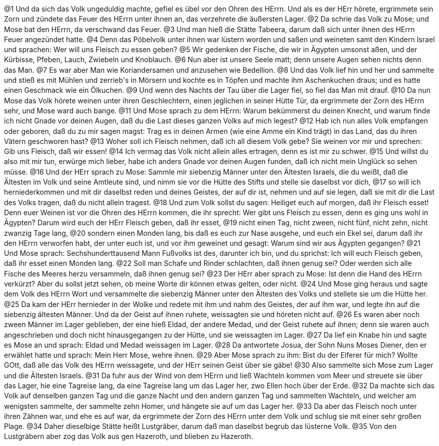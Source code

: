 @1 Und da sich das Volk ungeduldig machte, gefiel es übel vor den Ohren des HErrn. Und als es der HErr hörete, ergrimmete sein Zorn und zündete das Feuer des HErrn unter ihnen an, das verzehrete die äußersten Lager. @2 Da schrie das Volk zu Mose; und Mose bat den HErrn, da verschwand das Feuer. @3 Und man hieß die Stätte Tabeera, darum daß sich unter ihnen des HErrn Feuer angezündet hatte. @4 Denn das Pöbelvolk unter ihnen war lüstern worden und saßen und weineten samt den Kindern Israel und sprachen: Wer will uns Fleisch zu essen geben? @5 Wir gedenken der Fische, die wir in Ägypten umsonst aßen, und der Kürbisse, Pfeben, Lauch, Zwiebeln und Knoblauch. @6 Nun aber ist unsere Seele matt; denn unsere Augen sehen nichts denn das Man. @7 Es war aber Man wie Koriandersamen und anzusehen wie Bedellion. @8 Und das Volk lief hin und her und sammelte und stieß es mit Mühlen und zerrieb's in Mörsern und kochte es in Töpfen und machte ihm Aschenkuchen draus; und es hatte einen Geschmack wie ein Ölkuchen. @9 Und wenn des Nachts der Tau über die Lager fiel, so fiel das Man mit drauf. @10 Da nun Mose das Volk hörete weinen unter ihren Geschlechtern, einen jeglichen in seiner Hütte Tür, da ergrimmete der Zorn des HErrn sehr, und Mose ward auch bange. @11 Und Mose sprach zu dem HErrn: Warum bekümmerst du deinen Knecht, und warum finde ich nicht Gnade vor deinen Augen, daß du die Last dieses ganzen Volks auf mich legest? @12 Hab ich nun alles Volk empfangen oder geboren, daß du zu mir sagen magst: Trag es in deinen Armen (wie eine Amme ein Kind trägt) in das Land, das du ihren Vätern geschworen hast? @13 Woher soll ich Fleisch nehmen, daß ich all diesem Volk gebe? Sie weinen vor mir und sprechen: Gib uns Fleisch, daß wir essen! @14 Ich vermag das Volk nicht allein alles ertragen, denn es ist mir zu schwer. @15 Und willst du also mit mir tun, erwürge mich lieber, habe ich anders Gnade vor deinen Augen funden, daß ich nicht mein Unglück so sehen müsse. @16 Und der HErr sprach zu Mose: Sammle mir siebenzig Männer unter den Ältesten Israels, die du weißt, daß die Ältesten im Volk und seine Amtleute sind, und nimm sie vor die Hütte des Stifts und stelle sie daselbst vor dich, @17 so will ich herniederkommen und mit dir daselbst reden und deines Geistes, der auf dir ist, nehmen und auf sie legen, daß sie mit dir die Last des Volks tragen, daß du nicht allein tragest. @18 Und zum Volk sollst du sagen: Heiliget euch auf morgen, daß ihr Fleisch esset! Denn euer Weinen ist vor die Ohren des HErrn kommen, die ihr sprecht: Wer gibt uns Fleisch zu essen, denn es ging uns wohl in Ägypten? Darum wird euch der HErr Fleisch geben, daß ihr esset, @19 nicht einen Tag, nicht zween, nicht fünf, nicht zehn, nicht zwanzig Tage lang, @20 sondern einen Monden lang, bis daß es euch zur Nase ausgehe, und euch ein Ekel sei, darum daß ihr den HErrn verworfen habt, der unter euch ist, und vor ihm geweinet und gesagt: Warum sind wir aus Ägypten gegangen? @21 Und Mose sprach: Sechshunderttausend Mann Fußvolks ist des, darunter ich bin, und du sprichst: Ich will euch Fleisch geben, daß ihr esset einen Monden lang. @22 Soll man Schafe und Rinder schlachten, daß ihnen genug sei? Oder werden sich alle Fische des Meeres herzu versammeln, daß ihnen genug sei? @23 Der HErr aber sprach zu Mose: Ist denn die Hand des HErrn verkürzt? Aber du sollst jetzt sehen, ob meine Worte dir können etwas gelten, oder nicht. @24 Und Mose ging heraus und sagte dem Volk des HErrn Wort und versammelte die siebenzig Männer unter den Ältesten des Volks und stellete sie um die Hütte her. @25 Da kam der HErr hernieder in der Wolke und redete mit ihm und nahm des Geistes, der auf ihm war, und legte ihn auf die siebenzig ältesten Männer. Und da der Geist auf ihnen ruhete, weissagten sie und höreten nicht auf. @26 Es waren aber noch zween Männer im Lager geblieben, der eine hieß Eldad, der andere Medad, und der Geist ruhete auf ihnen; denn sie waren auch angeschrieben und doch nicht hinausgegangen zu der Hütte, und sie weissagten im Lager. @27 Da lief ein Knabe hin und sagte es Mose an und sprach: Eldad und Medad weissagen im Lager. @28 Da antwortete Josua, der Sohn Nuns Moses Diener, den er erwählet hatte und sprach: Mein Herr Mose, wehre ihnen. @29 Aber Mose sprach zu ihm: Bist du der Eiferer für mich? Wollte GOtt, daß alle das Volk des HErrn weissagete, und der HErr seinen Geist über sie gäbe! @30 Also sammelte sich Mose zum Lager und die Ältesten Israels. @31 Da fuhr aus der Wind von dem HErrn und ließ Wachteln kommen vom Meer und streuete sie über das Lager, hie eine Tagreise lang, da eine Tagreise lang um das Lager her, zwo Ellen hoch über der Erde. @32 Da machte sich das Volk auf denselben ganzen Tag und die ganze Nacht und den andern ganzen Tag und sammelten Wachteln, und welcher am wenigsten sammelte, der sammelte zehn Homer, und hängete sie auf um das Lager her. @33 Da aber das Fleisch noch unter ihren Zähnen war, und ehe es auf war, da ergrimmete der Zorn des HErrn unter dem Volk und schlug sie mit einer sehr großen Plage. @34 Daher dieselbige Stätte heißt Lustgräber, darum daß man daselbst begrub das lüsterne Volk. @35 Von den Lustgräbern aber zog das Volk aus gen Hazeroth, und blieben zu Hazeroth.
